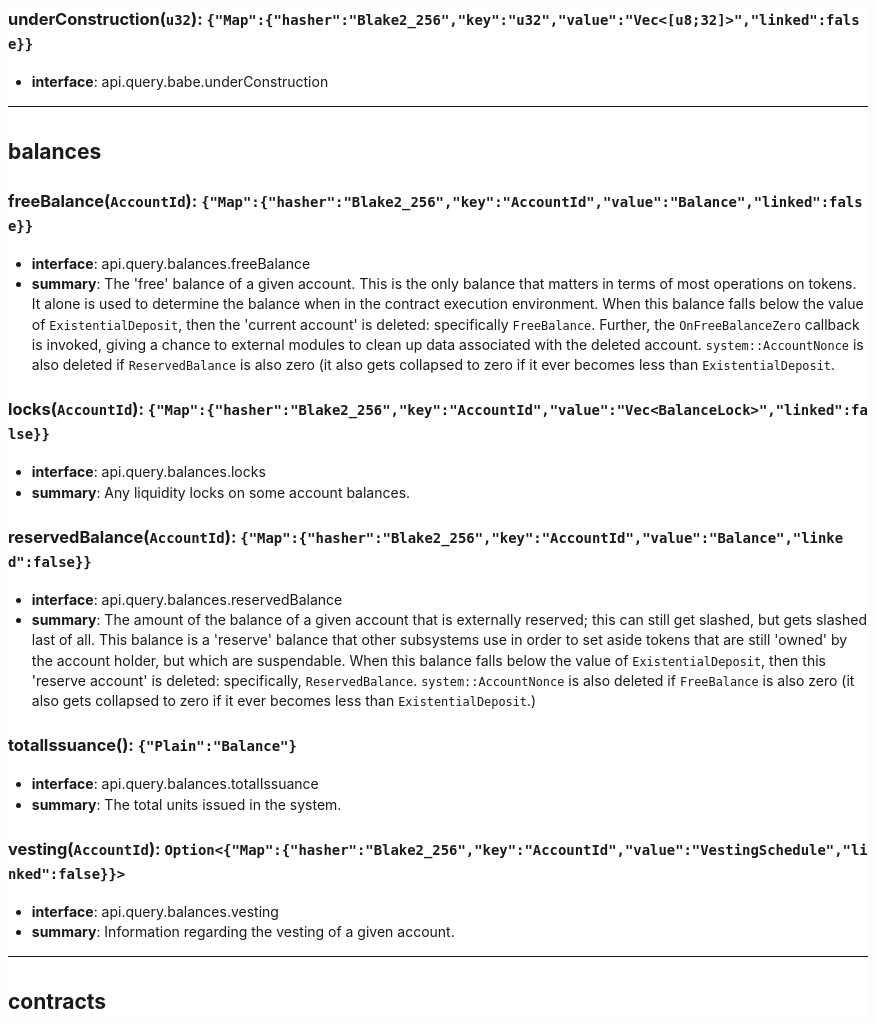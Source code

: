 ### underConstruction(`u32`): `{"Map":{"hasher":"Blake2_256","key":"u32","value":"Vec<[u8;32]>","linked":false}}`
- **interface**: api.query.babe.underConstruction

___


## balances

### freeBalance(`AccountId`): `{"Map":{"hasher":"Blake2_256","key":"AccountId","value":"Balance","linked":false}}`
- **interface**: api.query.balances.freeBalance
- **summary**: The 'free' balance of a given account.  This is the only balance that matters in terms of most operations on tokens. It alone is used to determine the balance when in the contract execution environment. When this balance falls below the value of `ExistentialDeposit`, then the 'current account' is deleted: specifically `FreeBalance`. Further, the `OnFreeBalanceZero` callback is invoked, giving a chance to external modules to clean up data associated with the deleted account.  `system::AccountNonce` is also deleted if `ReservedBalance` is also zero (it also gets collapsed to zero if it ever becomes less than `ExistentialDeposit`.

### locks(`AccountId`): `{"Map":{"hasher":"Blake2_256","key":"AccountId","value":"Vec<BalanceLock>","linked":false}}`
- **interface**: api.query.balances.locks
- **summary**: Any liquidity locks on some account balances.

### reservedBalance(`AccountId`): `{"Map":{"hasher":"Blake2_256","key":"AccountId","value":"Balance","linked":false}}`
- **interface**: api.query.balances.reservedBalance
- **summary**: The amount of the balance of a given account that is externally reserved; this can still get slashed, but gets slashed last of all.  This balance is a 'reserve' balance that other subsystems use in order to set aside tokens that are still 'owned' by the account holder, but which are suspendable.  When this balance falls below the value of `ExistentialDeposit`, then this 'reserve account' is deleted: specifically, `ReservedBalance`.  `system::AccountNonce` is also deleted if `FreeBalance` is also zero (it also gets collapsed to zero if it ever becomes less than `ExistentialDeposit`.)

### totalIssuance(): `{"Plain":"Balance"}`
- **interface**: api.query.balances.totalIssuance
- **summary**: The total units issued in the system.

### vesting(`AccountId`): `Option<{"Map":{"hasher":"Blake2_256","key":"AccountId","value":"VestingSchedule","linked":false}}>`
- **interface**: api.query.balances.vesting
- **summary**: Information regarding the vesting of a given account.

___


## contracts
